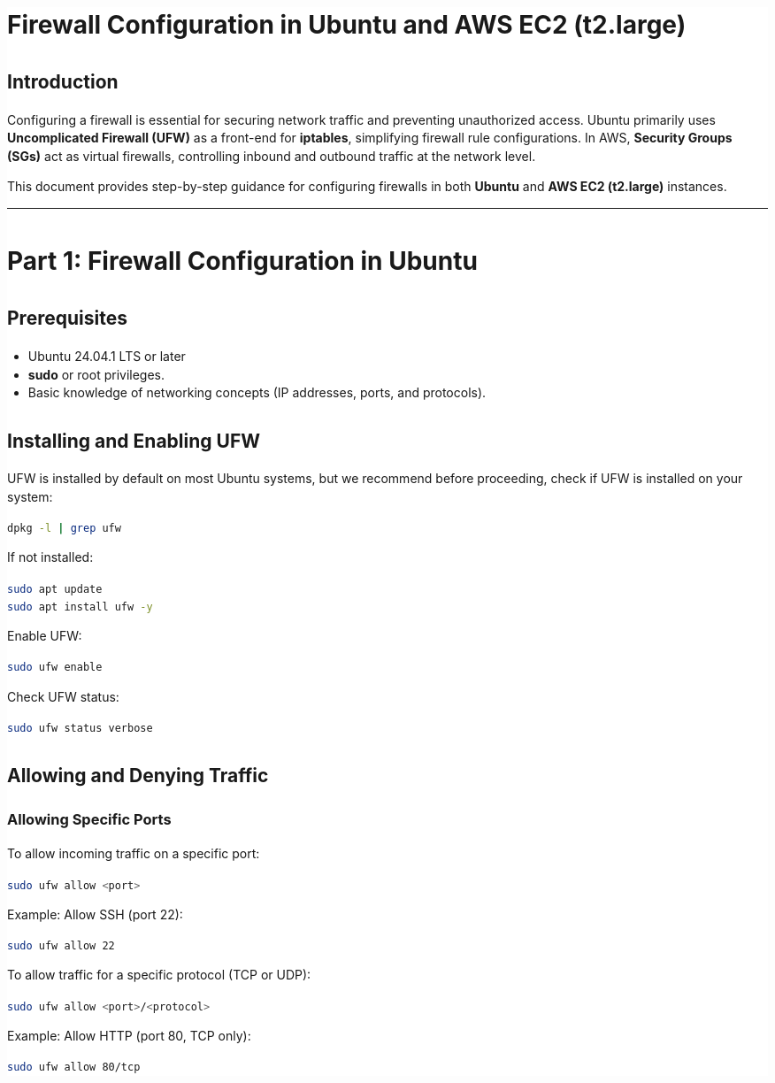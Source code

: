 # Firewall Configuration in Ubuntu and AWS EC2 (t2.large)

## Introduction
Configuring a firewall is essential for securing network traffic and preventing unauthorized access. Ubuntu primarily uses **Uncomplicated Firewall (UFW)** as a front-end for **iptables**, simplifying firewall rule configurations. In AWS, **Security Groups (SGs)** act as virtual firewalls, controlling inbound and outbound traffic at the network level.

This document provides step-by-step guidance for configuring firewalls in both **Ubuntu** and **AWS EC2 (t2.large)** instances.

---

# Part 1: Firewall Configuration in Ubuntu

## Prerequisites
- Ubuntu 24.04.1 LTS or later
- **sudo** or root privileges.
- Basic knowledge of networking concepts (IP addresses, ports, and protocols).

## Installing and Enabling UFW
UFW is installed by default on most Ubuntu systems, but we recommend before proceeding, check if UFW is installed on your system:
```bash
dpkg -l | grep ufw

```
If not installed:
```bash
sudo apt update
sudo apt install ufw -y
```
Enable UFW:
```bash
sudo ufw enable
```
Check UFW status:
```bash
sudo ufw status verbose
```

## Allowing and Denying Traffic

### Allowing Specific Ports
To allow incoming traffic on a specific port:
```bash
sudo ufw allow <port>
```
Example: Allow SSH (port 22):
```bash
sudo ufw allow 22
```
To allow traffic for a specific protocol (TCP or UDP):
```bash
sudo ufw allow <port>/<protocol>
```
Example: Allow HTTP (port 80, TCP only):
```bash
sudo ufw allow 80/tcp
```
